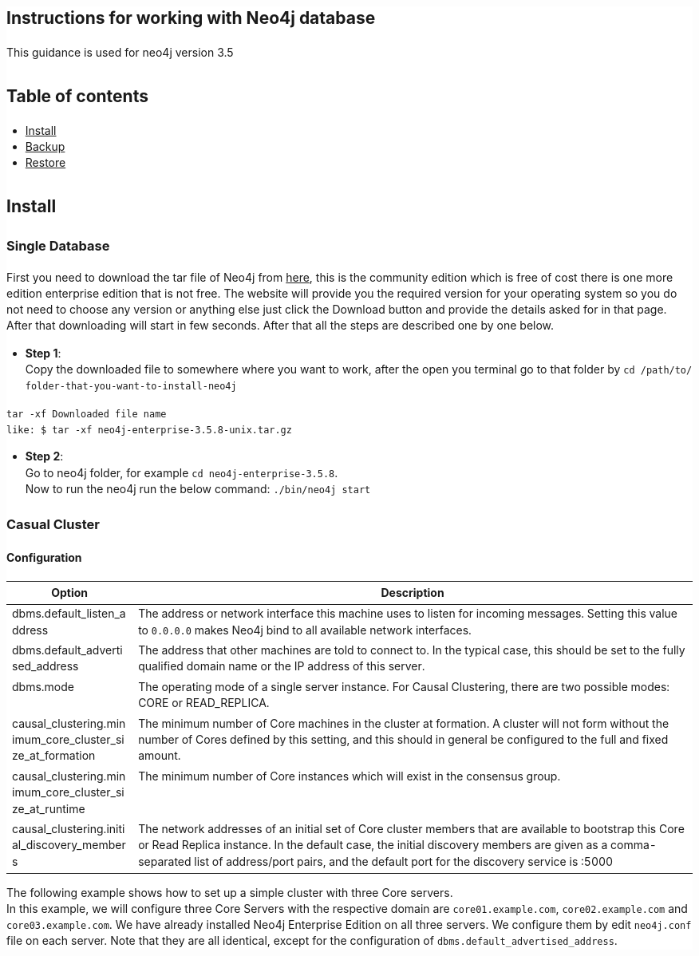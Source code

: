 ## Instructions for working with Neo4j database
This guidance is used for neo4j version 3.5

## Table of contents
* [Install](#install)
* [Backup](#backup)
* [Restore](#restore)

## Install
### Single Database
First you need to download the tar file of Neo4j from [here](https://neo4j.com/download-center/#community),
this is the community edition which is free of cost there is one more edition enterprise edition
that is not free. The website will provide you the required version for your operating system
so you do not need to choose any version or anything else just click the Download button and
provide the details asked for in that page. After that downloading will start in few seconds.
After that all the steps are described one by one below.

* **Step 1**: <br>
Copy the downloaded file to somewhere where you want to work, after the open you terminal go to that folder by
```cd /path/to/folder-that-you-want-to-install-neo4j```

```
tar -xf Downloaded file name
like: $ tar -xf neo4j-enterprise-3.5.8-unix.tar.gz
```

* **Step 2**: <br>
Go to neo4j folder, for example
```cd neo4j-enterprise-3.5.8```.<br>
Now to run the neo4j run the below command:
```./bin/neo4j start```

### Casual Cluster

#### Configuration
| Option | Description |
| --- | --- |
| dbms.default_listen_address | The address or network interface this machine uses to listen for incoming messages. Setting this value to `0.0.0.0` makes Neo4j bind to all available network interfaces. |
| dbms.default_advertised_address | The address that other machines are told to connect to. In the typical case, this should be set to the fully qualified domain name or the IP address of this server. |
| dbms.mode | The operating mode of a single server instance. For Causal Clustering, there are two possible modes: CORE or READ_REPLICA. |
| causal_clustering.minimum_core_cluster_size_at_formation | The minimum number of Core machines in the cluster at formation. A cluster will not form without the number of Cores defined by this setting, and this should in general be configured to the full and fixed amount. |
| causal_clustering.minimum_core_cluster_size_at_runtime | The minimum number of Core instances which will exist in the consensus group. |
| causal_clustering.initial_discovery_members | The network addresses of an initial set of Core cluster members that are available to bootstrap this Core or Read Replica instance. In the default case, the initial discovery members are given as a comma-separated list of address/port pairs, and the default port for the discovery service is :5000 |

The following example shows how to set up a simple cluster with three Core servers.<br>
In this example, we will configure three Core Servers with the respective domain are `core01.example.com`, `core02.example.com` and `core03.example.com`. We have already installed Neo4j Enterprise Edition on all three servers. We configure them by edit `neo4j.conf` file on each server. Note that they are all identical, except for the configuration of `dbms.default_advertised_address`.
```